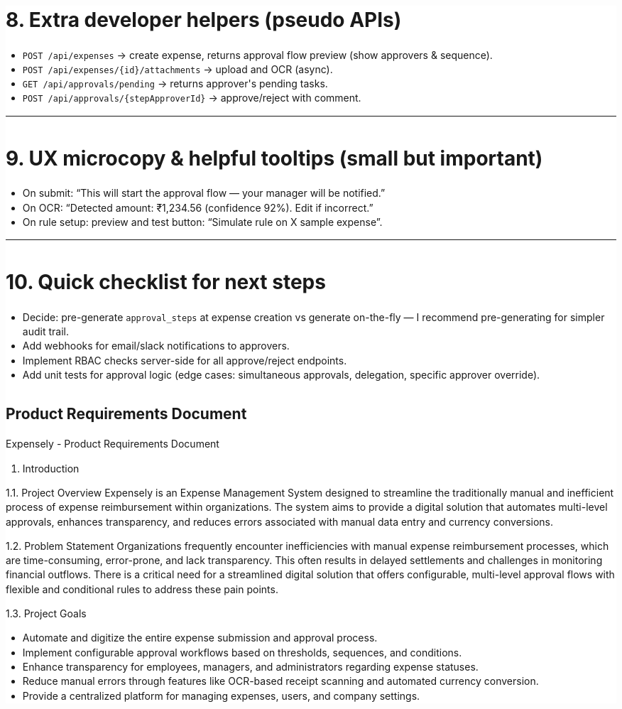 
# 8. Extra developer helpers (pseudo APIs)

* `POST /api/expenses` -> create expense, returns approval flow preview (show approvers & sequence).
* `POST /api/expenses/{id}/attachments` -> upload and OCR (async).
* `GET /api/approvals/pending` -> returns approver's pending tasks.
* `POST /api/approvals/{stepApproverId}` -> approve/reject with comment.

---

# 9. UX microcopy & helpful tooltips (small but important)

* On submit: “This will start the approval flow — your manager will be notified.”
* On OCR: “Detected amount: ₹1,234.56 (confidence 92%). Edit if incorrect.”
* On rule setup: preview and test button: “Simulate rule on X sample expense”.

---

# 10. Quick checklist for next steps

* Decide: pre-generate `approval_steps` at expense creation vs generate on-the-fly — I recommend pre-generating for simpler audit trail.
* Add webhooks for email/slack notifications to approvers.
* Implement RBAC checks server-side for all approve/reject endpoints.
* Add unit tests for approval logic (edge cases: simultaneous approvals, delegation, specific approver override).




## Product Requirements Document
Expensely - Product Requirements Document

1. Introduction

1.1. Project Overview
Expensely is an Expense Management System designed to streamline the traditionally manual and inefficient process of expense reimbursement within organizations. The system aims to provide a digital solution that automates multi-level approvals, enhances transparency, and reduces errors associated with manual data entry and currency conversions.

1.2. Problem Statement
Organizations frequently encounter inefficiencies with manual expense reimbursement processes, which are time-consuming, error-prone, and lack transparency. This often results in delayed settlements and challenges in monitoring financial outflows. There is a critical need for a streamlined digital solution that offers configurable, multi-level approval flows with flexible and conditional rules to address these pain points.

1.3. Project Goals
*   Automate and digitize the entire expense submission and approval process.
*   Implement configurable approval workflows based on thresholds, sequences, and conditions.
*   Enhance transparency for employees, managers, and administrators regarding expense statuses.
*   Reduce manual errors through features like OCR-based receipt scanning and automated currency conversion.
*   Provide a centralized platform for managing expenses, users, and company settings.
